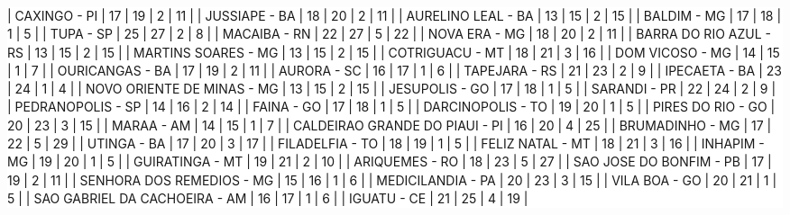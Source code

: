 | CAXINGO - PI | 17 | 19 | 2 | 11 |
| JUSSIAPE - BA | 18 | 20 | 2 | 11 |
| AURELINO LEAL - BA | 13 | 15 | 2 | 15 |
| BALDIM - MG | 17 | 18 | 1 | 5 |
| TUPA - SP | 25 | 27 | 2 | 8 |
| MACAIBA - RN | 22 | 27 | 5 | 22 |
| NOVA ERA - MG | 18 | 20 | 2 | 11 |
| BARRA DO RIO AZUL - RS | 13 | 15 | 2 | 15 |
| MARTINS SOARES - MG | 13 | 15 | 2 | 15 |
| COTRIGUACU - MT | 18 | 21 | 3 | 16 |
| DOM VICOSO - MG | 14 | 15 | 1 | 7 |
| OURICANGAS - BA | 17 | 19 | 2 | 11 |
| AURORA - SC | 16 | 17 | 1 | 6 |
| TAPEJARA - RS | 21 | 23 | 2 | 9 |
| IPECAETA - BA | 23 | 24 | 1 | 4 |
| NOVO ORIENTE DE MINAS - MG | 13 | 15 | 2 | 15 |
| JESUPOLIS - GO | 17 | 18 | 1 | 5 |
| SARANDI - PR | 22 | 24 | 2 | 9 |
| PEDRANOPOLIS - SP | 14 | 16 | 2 | 14 |
| FAINA - GO | 17 | 18 | 1 | 5 |
| DARCINOPOLIS - TO | 19 | 20 | 1 | 5 |
| PIRES DO RIO - GO | 20 | 23 | 3 | 15 |
| MARAA - AM | 14 | 15 | 1 | 7 |
| CALDEIRAO GRANDE DO PIAUI - PI | 16 | 20 | 4 | 25 |
| BRUMADINHO - MG | 17 | 22 | 5 | 29 |
| UTINGA - BA | 17 | 20 | 3 | 17 |
| FILADELFIA - TO | 18 | 19 | 1 | 5 |
| FELIZ NATAL - MT | 18 | 21 | 3 | 16 |
| INHAPIM - MG | 19 | 20 | 1 | 5 |
| GUIRATINGA - MT | 19 | 21 | 2 | 10 |
| ARIQUEMES - RO | 18 | 23 | 5 | 27 |
| SAO JOSE DO BONFIM - PB | 17 | 19 | 2 | 11 |
| SENHORA DOS REMEDIOS - MG | 15 | 16 | 1 | 6 |
| MEDICILANDIA - PA | 20 | 23 | 3 | 15 |
| VILA BOA - GO | 20 | 21 | 1 | 5 |
| SAO GABRIEL DA CACHOEIRA - AM | 16 | 17 | 1 | 6 |
| IGUATU - CE | 21 | 25 | 4 | 19 |